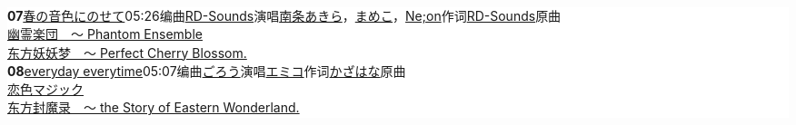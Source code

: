 <tr><td id="7" class="infoRD"><b>07</b></td><td id="春の音色にのせて" colspan="2" class="title"><a href="./歌词-春の音色にのせて.md" title="歌词:春の音色にのせて">春の音色にのせて</a><span class="thcsearchlinks"><a rel="nofollow" class="external text" href="https://cd.thwiki.cc?arrange=RD-Sounds&amp;vocal=南条あきら，まめこ，Ne;on&amp;lyric=RD-Sounds&amp;ogmusic=幽霊楽団　～ Phantom Ensemble&amp;fromwiki=Colorful_Magic"><span title="搜索相似同人曲"></span></a></span></td><td class="time">05:26</td></tr><tr><td class="left"></td><td class="label">编曲</td><td class="text" colspan="2"><a href="./RD-Sounds.md" title="RD-Sounds">RD-Sounds</a><span class="thcsearchlinks"><a rel="nofollow" class="external text" href="https://cd.thwiki.cc?arrange=，RD-Sounds&amp;fromwiki=Colorful_Magic"><span></span></a></span></td></tr><tr><td class="left"></td><td class="label">演唱</td><td class="text" colspan="2"><a href="/%E5%8D%97%E6%9D%A1%E3%81%82%E3%81%8D%E3%82%89" class="mw-redirect" title="南条あきら">南条あきら</a>，<a href="./まめこ.md" title="まめこ">まめこ</a>，<a href="./Ne;on.md" title="Ne;on">Ne;on</a><span class="thcsearchlinks"><a rel="nofollow" class="external text" href="https://cd.thwiki.cc?vocal=南条あきら，まめこ，Ne;on&amp;fromwiki=Colorful_Magic"><span></span></a></span></td></tr><tr><td class="left"></td><td class="label">作词</td><td class="text" colspan="2"><a href="./RD-Sounds.md" title="RD-Sounds">RD-Sounds</a><span class="thcsearchlinks"><a rel="nofollow" class="external text" href="https://cd.thwiki.cc?lyric=RD-Sounds&amp;fromwiki=Colorful_Magic"><span></span></a></span></td></tr><tr><td class="left"></td><td class="label">原曲</td><td class="text" colspan="2"><span class="thcsearchlinks"><a rel="nofollow" class="external text" href="https://cd.thwiki.cc?ogmusic=幽霊楽団　～ Phantom Ensemble&amp;fromwiki=Colorful_Magic"><span></span></a></span><div class="ogmusic"><a href="/%E5%B9%BD%E9%9C%8A%E6%A5%BD%E5%9B%A3_%EF%BD%9E_Phantom_Ensemble" class="mw-redirect" title="幽霊楽団 ～ Phantom Ensemble">幽霊楽団　～ Phantom Ensemble</a></div><div class="source"><a href="/%E4%B8%9C%E6%96%B9%E5%A6%96%E5%A6%96%E6%A2%A6_%EF%BD%9E_Perfect_Cherry_Blossom." class="mw-redirect" title="东方妖妖梦 ～ Perfect Cherry Blossom.">东方妖妖梦　～ Perfect Cherry Blossom.</a></div></td></tr>
<tr><td id="8" class="infoRD"><b>08</b></td><td id="everyday_everytime" colspan="2" class="title"><span class="new" title="（歌词页面不存在）"><a href="/index.php?title=%E6%AD%8C%E8%AF%8D:everyday_everytime&amp;boilerplate=模板:页面模板/曲目歌词&amp;action=edit">everyday everytime</a></span><span class="thcsearchlinks"><a rel="nofollow" class="external text" href="https://cd.thwiki.cc?arrange=ごろう&amp;vocal=エミコ&amp;lyric=かざはな&amp;ogmusic=恋色マジック&amp;fromwiki=Colorful_Magic"><span title="搜索相似同人曲"></span></a></span></td><td class="time">05:07</td></tr><tr><td class="left"></td><td class="label">编曲</td><td class="text" colspan="2"><a href="/index.php?title=%E3%81%94%E3%82%8D%E3%81%86&amp;action=edit&amp;redlink=1" class="new" title="ごろう（页面不存在）">ごろう</a><span class="thcsearchlinks"><a rel="nofollow" class="external text" href="https://cd.thwiki.cc?arrange=，ごろう&amp;fromwiki=Colorful_Magic"><span></span></a></span></td></tr><tr><td class="left"></td><td class="label">演唱</td><td class="text" colspan="2"><a href="/index.php?title=%E3%82%A8%E3%83%9F%E3%82%B3&amp;action=edit&amp;redlink=1" class="new" title="エミコ（页面不存在）">エミコ</a><span class="thcsearchlinks"><a rel="nofollow" class="external text" href="https://cd.thwiki.cc?vocal=エミコ&amp;fromwiki=Colorful_Magic"><span></span></a></span></td></tr><tr><td class="left"></td><td class="label">作词</td><td class="text" colspan="2"><a href="/index.php?title=%E3%81%8B%E3%81%96%E3%81%AF%E3%81%AA&amp;action=edit&amp;redlink=1" class="new" title="かざはな（页面不存在）">かざはな</a><span class="thcsearchlinks"><a rel="nofollow" class="external text" href="https://cd.thwiki.cc?lyric=かざはな&amp;fromwiki=Colorful_Magic"><span></span></a></span></td></tr><tr><td class="left"></td><td class="label">原曲</td><td class="text" colspan="2"><span class="thcsearchlinks"><a rel="nofollow" class="external text" href="https://cd.thwiki.cc?ogmusic=恋色マジック&amp;fromwiki=Colorful_Magic"><span></span></a></span><div class="ogmusic"><a href="/%E6%81%8B%E8%89%B2%E3%83%9E%E3%82%B8%E3%83%83%E3%82%AF" class="mw-redirect" title="恋色マジック">恋色マジック</a></div><div class="source"><a href="/%E4%B8%9C%E6%96%B9%E5%B0%81%E9%AD%94%E5%BD%95_%EF%BD%9E_the_Story_of_Eastern_Wonderland." class="mw-redirect" title="东方封魔录 ～ the Story of Eastern Wonderland.">东方封魔录　～ the Story of Eastern Wonderland.</a></div></td></tr>